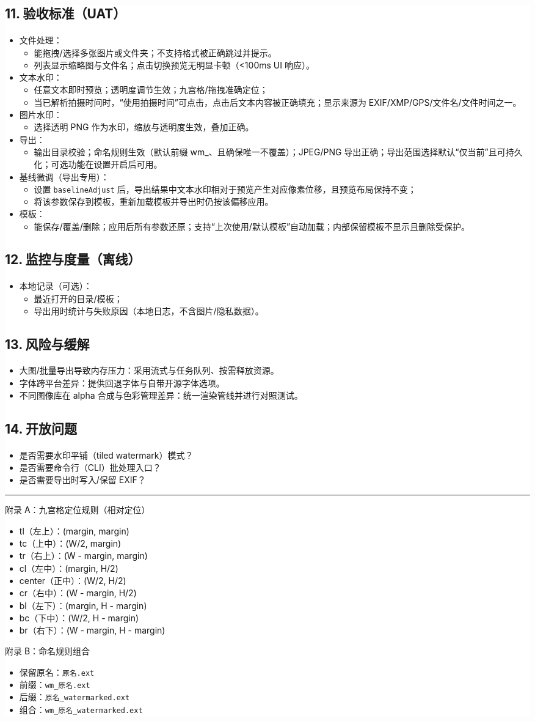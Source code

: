 ## 11. 验收标准（UAT）

- 文件处理：
  - 能拖拽/选择多张图片或文件夹；不支持格式被正确跳过并提示。
  - 列表显示缩略图与文件名；点击切换预览无明显卡顿（<100ms UI 响应）。
- 文本水印：
  - 任意文本即时预览；透明度调节生效；九宫格/拖拽准确定位；
  - 当已解析拍摄时间时，“使用拍摄时间”可点击，点击后文本内容被正确填充；显示来源为 EXIF/XMP/GPS/文件名/文件时间之一。
- 图片水印：
  - 选择透明 PNG 作为水印，缩放与透明度生效，叠加正确。
- 导出：
  - 输出目录校验；命名规则生效（默认前缀 wm_、且确保唯一不覆盖）；JPEG/PNG 导出正确；导出范围选择默认“仅当前”且可持久化；可选功能在设置开启后可用。
 - 基线微调（导出专用）：
   - 设置 `baselineAdjust` 后，导出结果中文本水印相对于预览产生对应像素位移，且预览布局保持不变；
   - 将该参数保存到模板，重新加载模板并导出时仍按该偏移应用。
- 模板：
  - 能保存/覆盖/删除；应用后所有参数还原；支持“上次使用/默认模板”自动加载；内部保留模板不显示且删除受保护。

## 12. 监控与度量（离线）

- 本地记录（可选）：
  - 最近打开的目录/模板；
  - 导出用时统计与失败原因（本地日志，不含图片/隐私数据）。

## 13. 风险与缓解

- 大图/批量导出导致内存压力：采用流式与任务队列、按需释放资源。
- 字体跨平台差异：提供回退字体与自带开源字体选项。
- 不同图像库在 alpha 合成与色彩管理差异：统一渲染管线并进行对照测试。

## 14. 开放问题

- 是否需要水印平铺（tiled watermark）模式？
- 是否需要命令行（CLI）批处理入口？
- 是否需要导出时写入/保留 EXIF？

---

附录 A：九宫格定位规则（相对定位）
- tl（左上）：(margin, margin)
- tc（上中）：(W/2, margin)
- tr（右上）：(W - margin, margin)
- cl（左中）：(margin, H/2)
- center（正中）：(W/2, H/2)
- cr（右中）：(W - margin, H/2)
- bl（左下）：(margin, H - margin)
- bc（下中）：(W/2, H - margin)
- br（右下）：(W - margin, H - margin)

附录 B：命名规则组合
- 保留原名：`原名.ext`
- 前缀：`wm_原名.ext`
- 后缀：`原名_watermarked.ext`
- 组合：`wm_原名_watermarked.ext`
